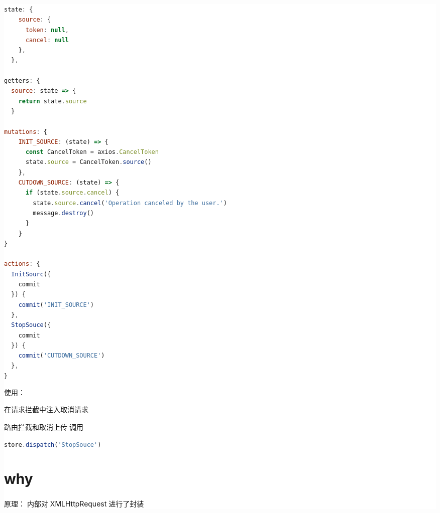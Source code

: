 ```javascript
state: {
    source: {
      token: null,
      cancel: null
    },
  },

getters: {
  source: state => {
    return state.source
  }

mutations: {
    INIT_SOURCE: (state) => {
      const CancelToken = axios.CancelToken
      state.source = CancelToken.source()
    },
    CUTDOWN_SOURCE: (state) => {
      if (state.source.cancel) {
        state.source.cancel('Operation canceled by the user.')
        message.destroy()
      }
    }
}

actions: {
  InitSourc({
    commit
  }) {
    commit('INIT_SOURCE')
  },
  StopSouce({
    commit
  }) {
    commit('CUTDOWN_SOURCE')
  },
}
```

使用：

在请求拦截中注入取消请求

路由拦截和取消上传 调用

```javascript
store.dispatch('StopSouce')
```

# why

原理： 内部对 XMLHttpRequest 进行了封装
